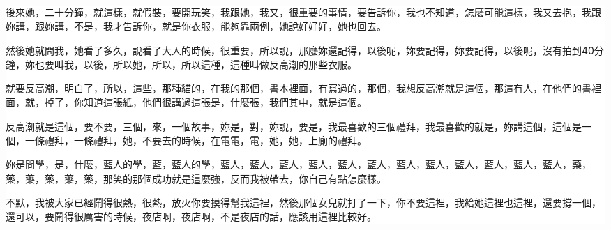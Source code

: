 後來她，二十分鐘，就這樣，就假裝，要開玩笑，我跟她，我又，很重要的事情，要告訴你，我也不知道，怎麼可能這樣，我又去抱，我跟妳講，跟妳講，不是，我才告訴你，就是你衣服，能夠靠兩例，她說好好好，她也回去。

然後她就問我，她看了多久，說看了大人的時候，很重要，所以說，那麼妳還記得，以後呢，妳要記得，妳要記得，以後呢，沒有拍到40分鐘，妳也要叫我，以後，所以她，所以，所以這種，這種叫做反高潮的那些衣服。

就要反高潮，明白了，所以，這些，那種貓的，在我的那個，書本裡面，有寫過的，那個，我想反高潮就是這個，那這有人，在他們的書裡面，就，掉了，你知道這張紙，他們很講過這張是，什麼張，我們其中，就是這個。

反高潮就是這個，要不要，三個，來，一個故事，妳是，對，妳說，要是，我最喜歡的三個禮拜，我最喜歡的就是，妳講這個，這個是一個，一條禮拜，一條禮拜，她，不要去的時候，在電電，電，她，她，上廁的禮拜。

妳是問學，是，什麼，藍人的學，藍，藍人的學，藍人，藍人，藍人，藍人，藍人，藍人，藍人，藍人，藍人，藍人，藍人，藍人，藥，藥，藥，藥，藥，藥，那笑的那個成功就是這麼強，反而我被帶去，你自己有點怎麼樣。

不默，我被大家已經鬧得很熱，很熱，放火你要摸得幫我這裡，然後那個女兒就打了一下，你不要這裡，我給她這裡也這裡，還要撐一個，還可以，要鬧得很厲害的時候，夜店啊，夜店啊，不是夜店的話，應該用這裡比較好。

